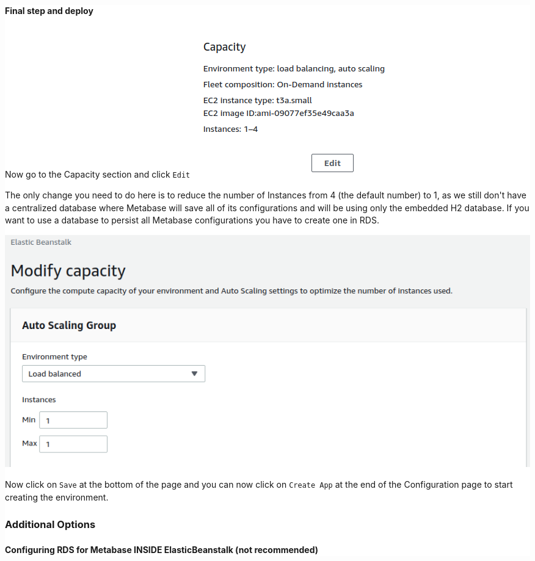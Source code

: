 #### Final step and deploy

Now go to the Capacity section and click `Edit`
![Elastic Beanstalk Networking configuration](images/EBCapacity.png)

The only change you need to do here is to reduce the number of Instances from 4 (the default number) to 1, as we still don't have a centralized database where Metabase will save all of its configurations and will be using only the embedded H2 database. If you want to use a database to persist all Metabase configurations you have to create one in RDS.

![Elastic Beanstalk Networking configuration](images/EBCapacityModified.png)

Now click on `Save` at the bottom of the page and you can now click on `Create App` at the end of the Configuration page to start creating the environment.

### Additional Options

#### Configuring RDS for Metabase INSIDE ElasticBeanstalk (not recommended)
